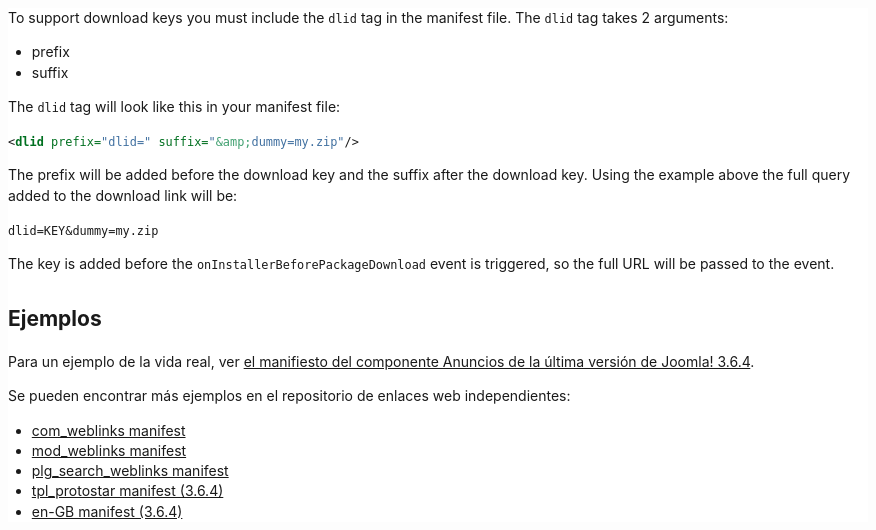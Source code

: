 To support download keys you must include the `dlid` tag in the manifest
file. The `dlid` tag takes 2 arguments:

- prefix
- suffix

The `dlid` tag will look like this in your manifest file:

```xml
<dlid prefix="dlid=" suffix="&amp;dummy=my.zip"/>
```

The prefix will be added before the download key and the suffix after
the download key. Using the example above the full query added to the
download link will be:

    dlid=KEY&dummy=my.zip

The key is added before the `onInstallerBeforePackageDownload` event is
triggered, so the full URL will be passed to the event.

## Ejemplos

Para un ejemplo de la vida real, ver <a
href="https://github.com/joomla/joomla-cms/blob/staging/administrator/components/com_banners/banners.xml"
class="external text" target="_blank"
rel="nofollow noreferrer noopener">el manifiesto del componente Anuncios
de la última versión de Joomla! 3.6.4</a>.

Se pueden encontrar más ejemplos en el repositorio de enlaces web
independientes:

- <a
  href="https://github.com/joomla-extensions/weblinks/blob/master/src/administrator/components/com_weblinks/weblinks.xml"
  class="external text" target="_blank"
  rel="nofollow noreferrer noopener">com_weblinks manifest</a>
- <a
  href="https://github.com/joomla-extensions/weblinks/blob/master/src/modules/mod_weblinks/mod_weblinks.xml"
  class="external text" target="_blank"
  rel="nofollow noreferrer noopener">mod_weblinks manifest</a>
- <a
  href="https://github.com/joomla-extensions/weblinks/blob/master/src/plugins/search/weblinks/weblinks.xml"
  class="external text" target="_blank"
  rel="nofollow noreferrer noopener">plg_search_weblinks manifest</a>
- <a
  href="https://github.com/joomla/joomla-cms/blob/3.6.4/templates/protostar/templateDetails.xml"
  class="external text" target="_blank"
  rel="nofollow noreferrer noopener">tpl_protostar manifest (3.6.4)</a>
- <a
  href="https://github.com/joomla/joomla-cms/blob/3.6.4/administrator/language/en-GB/en-GB.xml"
  class="external text" target="_blank"
  rel="nofollow noreferrer noopener">en-GB manifest (3.6.4)</a>
